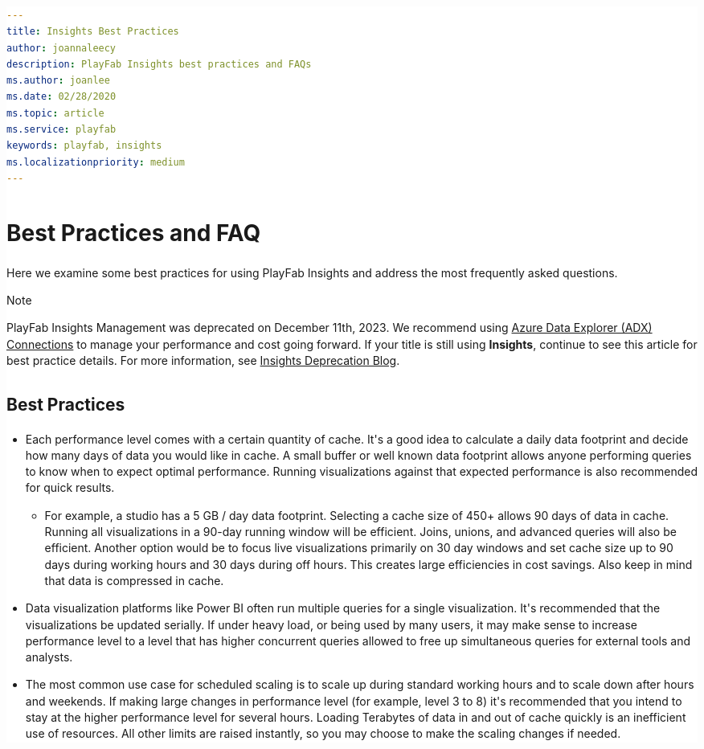 ```yaml
---
title: Insights Best Practices
author: joannaleecy
description: PlayFab Insights best practices and FAQs
ms.author: joanlee
ms.date: 02/28/2020
ms.topic: article
ms.service: playfab
keywords: playfab, insights
ms.localizationpriority: medium
---
```


# Best Practices and FAQ

Here we examine some best practices for using PlayFab Insights and address the most frequently asked questions.

> [!NOTE]
> PlayFab Insights Management was deprecated on December 11th, 2023. We recommend using [Azure Data Explorer (ADX) Connections](../../export-data/data-connection-adx.md) to manage your performance and cost going forward. If your title is still using **Insights**, continue to see this article for best practice details. For more information, see [Insights Deprecation Blog](https://developer.microsoft.com/en-us/games/articles/2023/09/playfab-insights-management-to-be-deprecated-starting-december-11/).

## Best Practices

- Each performance level comes with a certain quantity of cache. It's a good idea to calculate a daily data footprint and decide how many days of data you would like in cache. A small buffer or well known data footprint allows anyone performing queries to know when to expect optimal performance. Running visualizations against that expected performance is also recommended for quick results.
  - For example, a studio has a 5 GB / day data footprint. Selecting a cache size of 450+ allows 90 days of data in cache. Running all visualizations in a 90-day running window will be efficient. Joins, unions, and advanced queries will also be efficient. Another option would be to focus live visualizations primarily on 30 day windows and set cache size up to 90 days during working hours and 30 days during off hours. This creates large efficiencies in cost savings. Also keep in mind that data is compressed in cache.


 - Data visualization platforms like Power BI often run multiple queries for a single visualization. It's recommended that the visualizations be updated serially. If under heavy load, or being used by many users, it may make sense to increase performance level to a level that has higher concurrent queries allowed to free up simultaneous queries for external tools and analysts. 


- The most common use case for scheduled scaling is to scale up during standard working hours and to scale down after hours and weekends. If making large changes in performance level (for example, level 3 to 8) it's recommended that you intend to stay at the higher performance level for several hours. Loading Terabytes of data in and out of cache quickly is an inefficient use of resources. All other limits are raised instantly, so you may choose to make the scaling changes if needed.
